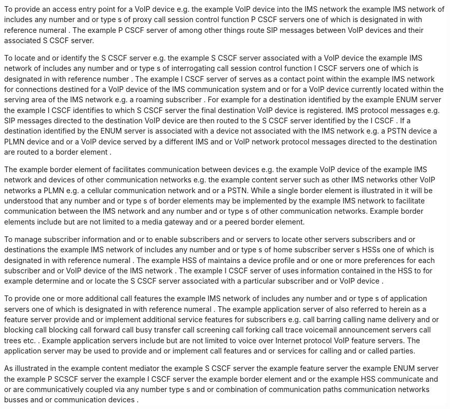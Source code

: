To provide an access entry point for a VoIP device e.g. the example VoIP device into the IMS network the example IMS network of includes any number and or type s of proxy call session control function P CSCF servers one of which is designated in with reference numeral . The example P CSCF server of among other things route SIP messages between VoIP devices and their associated S CSCF server.

To locate and or identify the S CSCF server e.g. the example S CSCF server associated with a VoIP device the example IMS network of includes any number and or type s of interrogating call session control function I CSCF servers one of which is designated in with reference number . The example I CSCF server of serves as a contact point within the example IMS network for connections destined for a VoIP device of the IMS communication system and or for a VoIP device currently located within the serving area of the IMS network e.g. a roaming subscriber . For example for a destination identified by the example ENUM server the example I CSCF identifies to which S CSCF server the final destination VoIP device is registered. IMS protocol messages e.g. SIP messages directed to the destination VoIP device are then routed to the S CSCF server identified by the I CSCF . If a destination identified by the ENUM server is associated with a device not associated with the IMS network e.g. a PSTN device a PLMN device and or a VoIP device served by a different IMS and or VoIP network protocol messages directed to the destination are routed to a border element .

The example border element of facilitates communication between devices e.g. the example VoIP device of the example IMS network and devices of other communication networks e.g. the example content server such as other IMS networks other VoIP networks a PLMN e.g. a cellular communication network and or a PSTN. While a single border element is illustrated in it will be understood that any number and or type s of border elements may be implemented by the example IMS network to facilitate communication between the IMS network and any number and or type s of other communication networks. Example border elements include but are not limited to a media gateway and or a peered border element.

To manage subscriber information and or to enable subscribers and or servers to locate other servers subscribers and or destinations the example IMS network of includes any number and or type s of home subscriber server s HSSs one of which is designated in with reference numeral . The example HSS of maintains a device profile and or one or more preferences for each subscriber and or VoIP device of the IMS network . The example I CSCF server of uses information contained in the HSS to for example determine and or locate the S CSCF server associated with a particular subscriber and or VoIP device .

To provide one or more additional call features the example IMS network of includes any number and or type s of application servers one of which is designated in with reference numeral . The example application server of also referred to herein as a feature server provide and or implement additional service features for subscribers e.g. call barring calling name delivery and or blocking call blocking call forward call busy transfer call screening call forking call trace voicemail announcement servers call trees etc. . Example application servers include but are not limited to voice over Internet protocol VoIP feature servers. The application server may be used to provide and or implement call features and or services for calling and or called parties.

As illustrated in the example content mediator the example S CSCF server the example feature server the example ENUM server the example P SCSCF server the example I CSCF server the example border element and or the example HSS communicate and or are communicatively coupled via any number type s and or combination of communication paths communication networks busses and or communication devices .
